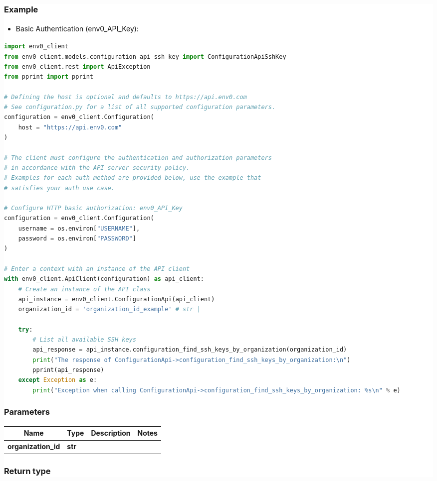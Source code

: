 ### Example

* Basic Authentication (env0_API_Key):

```python
import env0_client
from env0_client.models.configuration_api_ssh_key import ConfigurationApiSshKey
from env0_client.rest import ApiException
from pprint import pprint

# Defining the host is optional and defaults to https://api.env0.com
# See configuration.py for a list of all supported configuration parameters.
configuration = env0_client.Configuration(
    host = "https://api.env0.com"
)

# The client must configure the authentication and authorization parameters
# in accordance with the API server security policy.
# Examples for each auth method are provided below, use the example that
# satisfies your auth use case.

# Configure HTTP basic authorization: env0_API_Key
configuration = env0_client.Configuration(
    username = os.environ["USERNAME"],
    password = os.environ["PASSWORD"]
)

# Enter a context with an instance of the API client
with env0_client.ApiClient(configuration) as api_client:
    # Create an instance of the API class
    api_instance = env0_client.ConfigurationApi(api_client)
    organization_id = 'organization_id_example' # str | 

    try:
        # List all available SSH keys
        api_response = api_instance.configuration_find_ssh_keys_by_organization(organization_id)
        print("The response of ConfigurationApi->configuration_find_ssh_keys_by_organization:\n")
        pprint(api_response)
    except Exception as e:
        print("Exception when calling ConfigurationApi->configuration_find_ssh_keys_by_organization: %s\n" % e)
```



### Parameters


Name | Type | Description  | Notes
------------- | ------------- | ------------- | -------------
 **organization_id** | **str**|  | 

### Return type
